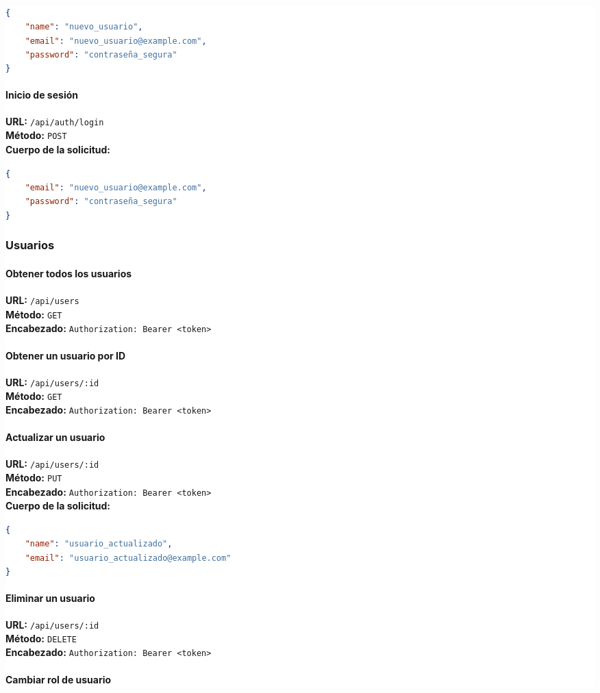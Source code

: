 ```json
{
    "name": "nuevo_usuario",
    "email": "nuevo_usuario@example.com",
    "password": "contraseña_segura"
}
```

#### Inicio de sesión

**URL:** `/api/auth/login`  
**Método:** `POST`  
**Cuerpo de la solicitud:**

```json
{
    "email": "nuevo_usuario@example.com",
    "password": "contraseña_segura"
}
```

### Usuarios

#### Obtener todos los usuarios

**URL:** `/api/users`  
**Método:** `GET`  
**Encabezado:** `Authorization: Bearer <token>`

#### Obtener un usuario por ID

**URL:** `/api/users/:id`  
**Método:** `GET`  
**Encabezado:** `Authorization: Bearer <token>`

#### Actualizar un usuario

**URL:** `/api/users/:id`  
**Método:** `PUT`  
**Encabezado:** `Authorization: Bearer <token>`  
**Cuerpo de la solicitud:**

```json
{
    "name": "usuario_actualizado",
    "email": "usuario_actualizado@example.com"
}
```

#### Eliminar un usuario

**URL:** `/api/users/:id`  
**Método:** `DELETE`  
**Encabezado:** `Authorization: Bearer <token>`

#### Cambiar rol de usuario
